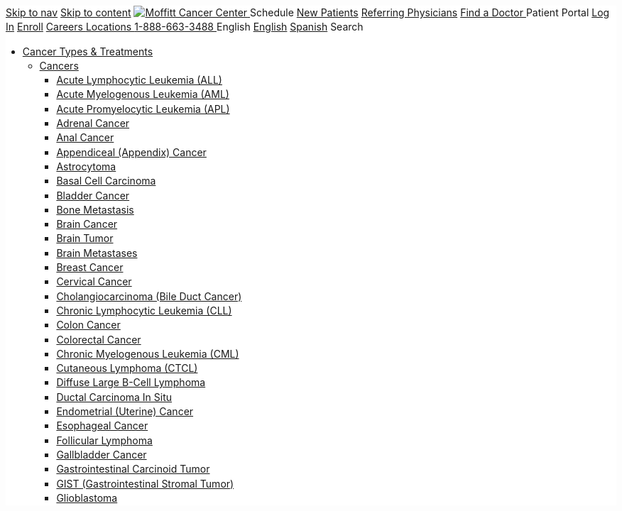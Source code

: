 [Skip to nav](https://www.moffitt.org/research-science/researchers/ahmad-tarhini#menu-mobile) [Skip to content](https://www.moffitt.org/research-science/researchers/ahmad-tarhini#main-content)
[ ![Moffitt Cancer Center](https://www.moffitt.org/globalassets/images/logos/moffitt-logo-full-white.svg) ](https://www.moffitt.org/ "Moffitt Cancer Center")
Schedule
[New Patients](https://www.moffitt.org/eforms/patientregistrationform/ "New Patients") [Referring Physicians](https://www.moffitt.org/eforms/referapatient/ "Referring Physicians")
[ Find a Doctor ](https://www.moffitt.org/find-a-doctor/ "Find a Doctor")
Patient Portal
[Log In](https://mymoffitt.iqhealth.com/ "Log In") [Enroll](https://mymoffitt.iqhealth.com/self-enroll/)
[ Careers ](https://www.moffitt.org/careers/ "Careers")
[ Locations ](https://www.moffitt.org/locations-directions/ "Locations")
[ 1-888-663-3488 ](tel:1-888-663-3488 "Call 1-888-663-3488")
English
[English](https://www.moffitt.org/research-science/researchers/ahmad-tarhini/ "English") [Spanish](https://www.moffitt.org/es/research-science/researchers/ahmad-tarhini/ "Spanish")
[ ](https://www.moffitt.org/research-science/researchers/?campaign=567103 "Donate") Search
  * [Cancer Types & Treatments](https://www.moffitt.org/research-science/researchers/ahmad-tarhini)
    * [ Cancers ](https://www.moffitt.org/cancers/)
      * [Acute Lymphocytic Leukemia (ALL)](https://www.moffitt.org/cancers/acute-lymphocytic-leukemia-all/ "Acute Lymphocytic Leukemia \(ALL\)")
      * [Acute Myelogenous Leukemia (AML)](https://www.moffitt.org/cancers/acute-myelogenous-leukemia/ "Acute Myelogenous Leukemia \(AML\)")
      * [Acute Promyelocytic Leukemia (APL)](https://www.moffitt.org/cancers/acute-promyelocytic-leukemia-apl/ "Acute Promyelocytic Leukemia \(APL\)")
      * [Adrenal Cancer](https://www.moffitt.org/cancers/adrenal-cancer/ "Adrenal Cancer")
      * [Anal Cancer](https://www.moffitt.org/cancers/anal-cancer/ "Anal Cancer")
      * [Appendiceal (Appendix) Cancer](https://www.moffitt.org/cancers/appendiceal-appendix-cancer/ "Appendiceal \(Appendix\) Cancer")
      * [Astrocytoma](https://www.moffitt.org/cancers/astrocytoma/ "Astrocytoma")
      * [Basal Cell Carcinoma](https://www.moffitt.org/cancers/basal-cell-carcinoma/ "Basal Cell Carcinoma")
      * [Bladder Cancer](https://www.moffitt.org/cancers/bladder-cancer/ "Bladder Cancer")
      * [Bone Metastasis](https://www.moffitt.org/cancers/bone-metastasis/ "Bone Metastasis")
      * [Brain Cancer](https://www.moffitt.org/cancers/brain-cancer/ "Brain Cancer")
      * [Brain Tumor](https://www.moffitt.org/cancers/brain-tumor/ "Brain Tumor")
      * [Brain Metastases](https://www.moffitt.org/cancers/brain-metastases/ "Brain Metastases")
      * [Breast Cancer](https://www.moffitt.org/cancers/breast-cancer/ "Breast Cancer")
      * [Cervical Cancer](https://www.moffitt.org/cancers/cervical-cancer/ "Cervical Cancer")
      * [Cholangiocarcinoma (Bile Duct Cancer)](https://www.moffitt.org/cancers/cholangiocarcinoma-bile-duct-cancer/ "Cholangiocarcinoma \(Bile Duct Cancer\)")
      * [Chronic Lymphocytic Leukemia (CLL)](https://www.moffitt.org/cancers/chronic-lymphocytic-leukemia/ "Chronic Lymphocytic Leukemia \(CLL\)")
      * [Colon Cancer](https://www.moffitt.org/cancers/colon-cancer/ "Colon Cancer")
      * [Colorectal Cancer](https://www.moffitt.org/cancers/colorectal-cancer/ "Colorectal Cancer")
      * [Chronic Myelogenous Leukemia (CML)](https://www.moffitt.org/cancers/chronic-myelogenous-leukemia-cml/ "Chronic Myelogenous Leukemia \(CML\)")
      * [Cutaneous Lymphoma (CTCL)](https://www.moffitt.org/cancers/cutaneous-t-cell-lymphoma/ "Cutaneous Lymphoma \(CTCL\)")
      * [Diffuse Large B-Cell Lymphoma](https://www.moffitt.org/cancers/diffuse-large-b-cell-lymphoma/ "Diffuse Large B-Cell Lymphoma")
      * [Ductal Carcinoma In Situ](https://www.moffitt.org/cancers/ductal-carcinoma-in-situ/ "Ductal Carcinoma In Situ")
      * [Endometrial (Uterine) Cancer](https://www.moffitt.org/cancers/endometrial-uterine-cancer/ "Endometrial \(Uterine\) Cancer")
      * [Esophageal Cancer](https://www.moffitt.org/cancers/esophageal-cancer/ "Esophageal Cancer")
      * [Follicular Lymphoma](https://www.moffitt.org/cancers/follicular-lymphoma/ "Follicular Lymphoma")
      * [Gallbladder Cancer](https://www.moffitt.org/cancers/gallbladder-cancer/ "Gallbladder Cancer")
      * [Gastrointestinal Carcinoid Tumor](https://www.moffitt.org/cancers/gastrointestinal-carcinoid-tumor/ "Gastrointestinal Carcinoid Tumor")
      * [GIST (Gastrointestinal Stromal Tumor)](https://www.moffitt.org/cancers/gist-gastrointestinal-stromal-tumor/ "GIST \(Gastrointestinal Stromal Tumor\)")
      * [Glioblastoma](https://www.moffitt.org/cancers/glioblastoma/ "Glioblastoma")